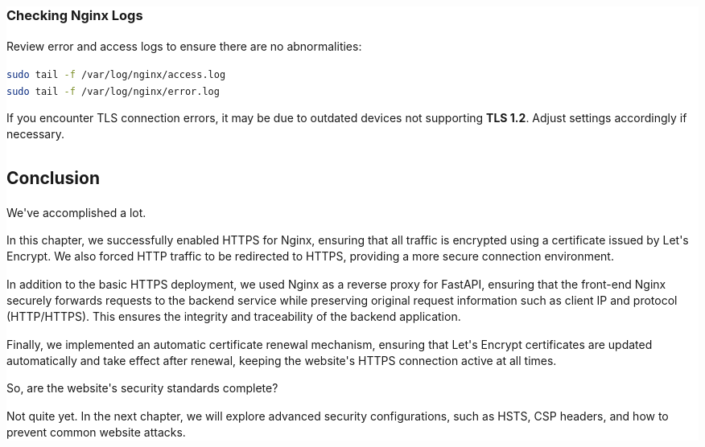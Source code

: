 ### Checking Nginx Logs

Review error and access logs to ensure there are no abnormalities:

```bash
sudo tail -f /var/log/nginx/access.log
sudo tail -f /var/log/nginx/error.log
```

If you encounter TLS connection errors, it may be due to outdated devices not supporting **TLS 1.2**. Adjust settings accordingly if necessary.

## Conclusion

We've accomplished a lot.

In this chapter, we successfully enabled HTTPS for Nginx, ensuring that all traffic is encrypted using a certificate issued by Let's Encrypt. We also forced HTTP traffic to be redirected to HTTPS, providing a more secure connection environment.

In addition to the basic HTTPS deployment, we used Nginx as a reverse proxy for FastAPI, ensuring that the front-end Nginx securely forwards requests to the backend service while preserving original request information such as client IP and protocol (HTTP/HTTPS). This ensures the integrity and traceability of the backend application.

Finally, we implemented an automatic certificate renewal mechanism, ensuring that Let's Encrypt certificates are updated automatically and take effect after renewal, keeping the website's HTTPS connection active at all times.

So, are the website's security standards complete?

Not quite yet. In the next chapter, we will explore advanced security configurations, such as HSTS, CSP headers, and how to prevent common website attacks.

